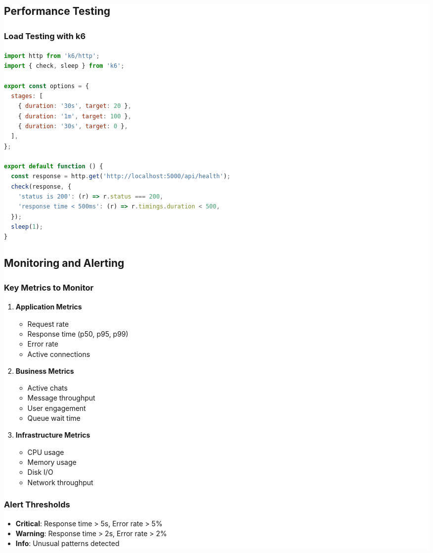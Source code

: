 ## Performance Testing

### Load Testing with k6

```javascript
import http from 'k6/http';
import { check, sleep } from 'k6';

export const options = {
  stages: [
    { duration: '30s', target: 20 },
    { duration: '1m', target: 100 },
    { duration: '30s', target: 0 },
  ],
};

export default function () {
  const response = http.get('http://localhost:5000/api/health');
  check(response, {
    'status is 200': (r) => r.status === 200,
    'response time < 500ms': (r) => r.timings.duration < 500,
  });
  sleep(1);
}
```

## Monitoring and Alerting

### Key Metrics to Monitor

1. **Application Metrics**
   - Request rate
   - Response time (p50, p95, p99)
   - Error rate
   - Active connections

2. **Business Metrics**
   - Active chats
   - Message throughput
   - User engagement
   - Queue wait time

3. **Infrastructure Metrics**
   - CPU usage
   - Memory usage
   - Disk I/O
   - Network throughput

### Alert Thresholds

- **Critical**: Response time > 5s, Error rate > 5%
- **Warning**: Response time > 2s, Error rate > 2%
- **Info**: Unusual patterns detected
